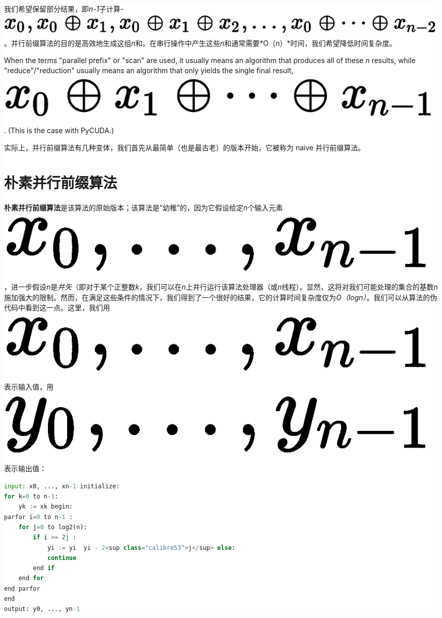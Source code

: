 我们希望保留部分结果，即*n-1*子计算-![](img/cadd1c5c-4dfa-45f8-bca5-e3e810c6187b.png)。并行前缀算法的目的是高效地生成这组*n*和。在串行操作中产生这些*n*和通常需要*O（n）*时间，我们希望降低时间复杂度。

When the terms "parallel prefix" or "scan" are used, it usually means an algorithm that produces all of these *n* results, while "reduce"/"reduction" usually means an algorithm that only yields the single final result, ![](img/864d06dd-ccd8-48c3-8a0a-fd437cd6436e.png). (This is the case with PyCUDA.)

实际上，并行前缀算法有几种变体，我们首先从最简单（也是最古老）的版本开始，它被称为 naive 并行前缀算法。

# 朴素并行前缀算法

**朴素并行前缀算法**是该算法的原始版本；该算法是“幼稚”的，因为它假设给定*n*个输入元素![](img/2a2cf114-8fcf-41ec-83de-66803d5c7345.png)，进一步假设*n*是*并矢*（即对于某个正整数*k*，我们可以在*n*上并行运行该算法处理器（或*n*线程）。显然，这将对我们可能处理的集合的基数*n*施加强大的限制。然而，在满足这些条件的情况下，我们得到了一个很好的结果，它的计算时间复杂度仅为*O（logn）*。我们可以从算法的伪代码中看到这一点。这里，我们用![](img/79ff2d6e-25d9-478d-8a3c-5fe79faa77cf.png)表示输入值，用![](img/be8218cd-e2fd-4453-87fd-50f3cf71308c.png)表示输出值：

```py
input: x0, ..., xn-1 initialize:
for k=0 to n-1:
    yk := xk begin:
parfor i=0 to n-1 :
    for j=0 to log2(n):
        if i >= 2j :
            yi := yi  yi - 2<sup class="calibre53">j</sup> else:
            continue
        end if
    end for
end parfor
end
output: y0, ..., yn-1
```
